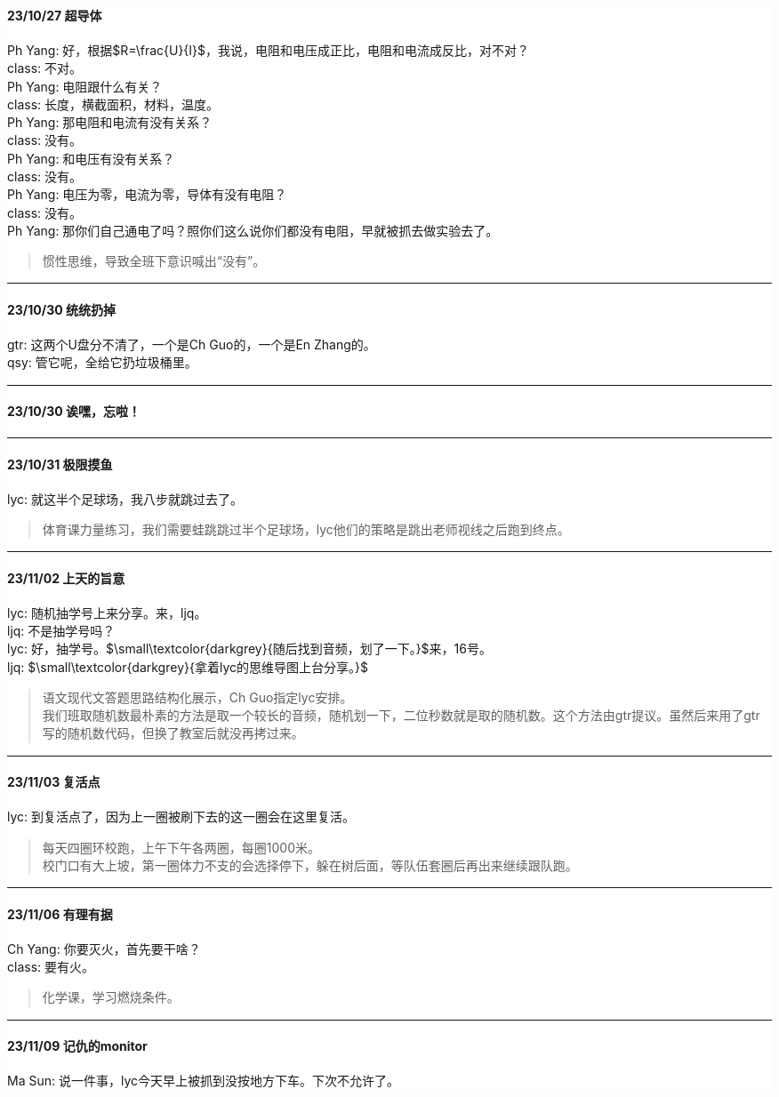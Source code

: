 #### 23/10/27 超导体
Ph Yang: 好，根据$R=\frac{U}{I}$，我说，电阻和电压成正比，电阻和电流成反比，对不对？  
class: 不对。  
Ph Yang: 电阻跟什么有关？  
class: 长度，横截面积，材料，温度。  
Ph Yang: 那电阻和电流有没有关系？  
class: 没有。  
Ph Yang: 和电压有没有关系？  
class: 没有。  
Ph Yang: 电压为零，电流为零，导体有没有电阻？  
class: 没有。  
Ph Yang: 那你们自己通电了吗？照你们这么说你们都没有电阻，早就被抓去做实验去了。
> 惯性思维，导致全班下意识喊出“没有”。

---
#### 23/10/30 统统扔掉
gtr: 这两个U盘分不清了，一个是Ch Guo的，一个是En Zhang的。  
qsy: 管它呢，全给它扔垃圾桶里。

---
#### 23/10/30 诶嘿，忘啦！

---
#### 23/10/31 极限摸鱼
lyc: 就这半个足球场，我八步就跳过去了。
> 体育课力量练习，我们需要蛙跳跳过半个足球场，lyc他们的策略是跳出老师视线之后跑到终点。

---
#### 23/11/02 上天的旨意
lyc: 随机抽学号上来分享。来，ljq。  
ljq: 不是抽学号吗？  
lyc: 好，抽学号。$\small\textcolor{darkgrey}{随后找到音频，划了一下。}$来，16号。  
ljq: $\small\textcolor{darkgrey}{拿着lyc的思维导图上台分享。}$

> 语文现代文答题思路结构化展示，Ch Guo指定lyc安排。  
> 我们班取随机数最朴素的方法是取一个较长的音频，随机划一下，二位秒数就是取的随机数。这个方法由gtr提议。虽然后来用了gtr写的随机数代码，但换了教室后就没再拷过来。

---
#### 23/11/03 复活点
lyc: 到复活点了，因为上一圈被刷下去的这一圈会在这里复活。
> 每天四圈环校跑，上午下午各两圈，每圈1000米。  
> 校门口有大上坡，第一圈体力不支的会选择停下，躲在树后面，等队伍套圈后再出来继续跟队跑。

---
#### 23/11/06 有理有据
Ch Yang: 你要灭火，首先要干啥？  
class: 要有火。
> 化学课，学习燃烧条件。

---
#### 23/11/09 记仇的monitor
Ma Sun: 说一件事，lyc今天早上被抓到没按地方下车。下次不允许了。
